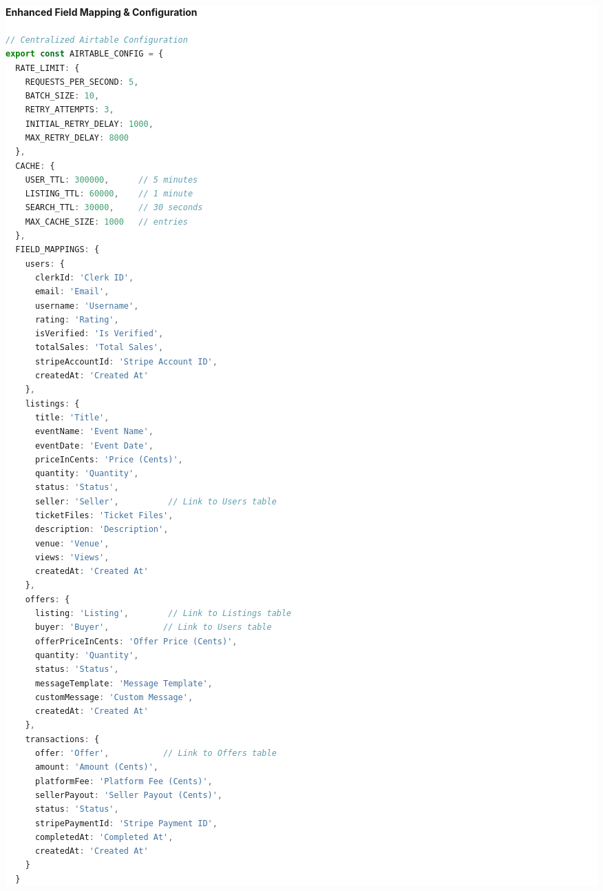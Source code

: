 #### Enhanced Field Mapping & Configuration
```typescript
// Centralized Airtable Configuration
export const AIRTABLE_CONFIG = {
  RATE_LIMIT: {
    REQUESTS_PER_SECOND: 5,
    BATCH_SIZE: 10,
    RETRY_ATTEMPTS: 3,
    INITIAL_RETRY_DELAY: 1000,
    MAX_RETRY_DELAY: 8000
  },
  CACHE: {
    USER_TTL: 300000,      // 5 minutes
    LISTING_TTL: 60000,    // 1 minute
    SEARCH_TTL: 30000,     // 30 seconds
    MAX_CACHE_SIZE: 1000   // entries
  },
  FIELD_MAPPINGS: {
    users: {
      clerkId: 'Clerk ID',
      email: 'Email',
      username: 'Username',
      rating: 'Rating',
      isVerified: 'Is Verified',
      totalSales: 'Total Sales',
      stripeAccountId: 'Stripe Account ID',
      createdAt: 'Created At'
    },
    listings: {
      title: 'Title',
      eventName: 'Event Name',
      eventDate: 'Event Date',
      priceInCents: 'Price (Cents)',
      quantity: 'Quantity',
      status: 'Status',
      seller: 'Seller',          // Link to Users table
      ticketFiles: 'Ticket Files',
      description: 'Description',
      venue: 'Venue',
      views: 'Views',
      createdAt: 'Created At'
    },
    offers: {
      listing: 'Listing',        // Link to Listings table
      buyer: 'Buyer',           // Link to Users table
      offerPriceInCents: 'Offer Price (Cents)',
      quantity: 'Quantity',
      status: 'Status',
      messageTemplate: 'Message Template',
      customMessage: 'Custom Message',
      createdAt: 'Created At'
    },
    transactions: {
      offer: 'Offer',           // Link to Offers table
      amount: 'Amount (Cents)',
      platformFee: 'Platform Fee (Cents)',
      sellerPayout: 'Seller Payout (Cents)',
      status: 'Status',
      stripePaymentId: 'Stripe Payment ID',
      completedAt: 'Completed At',
      createdAt: 'Created At'
    }
  }
```